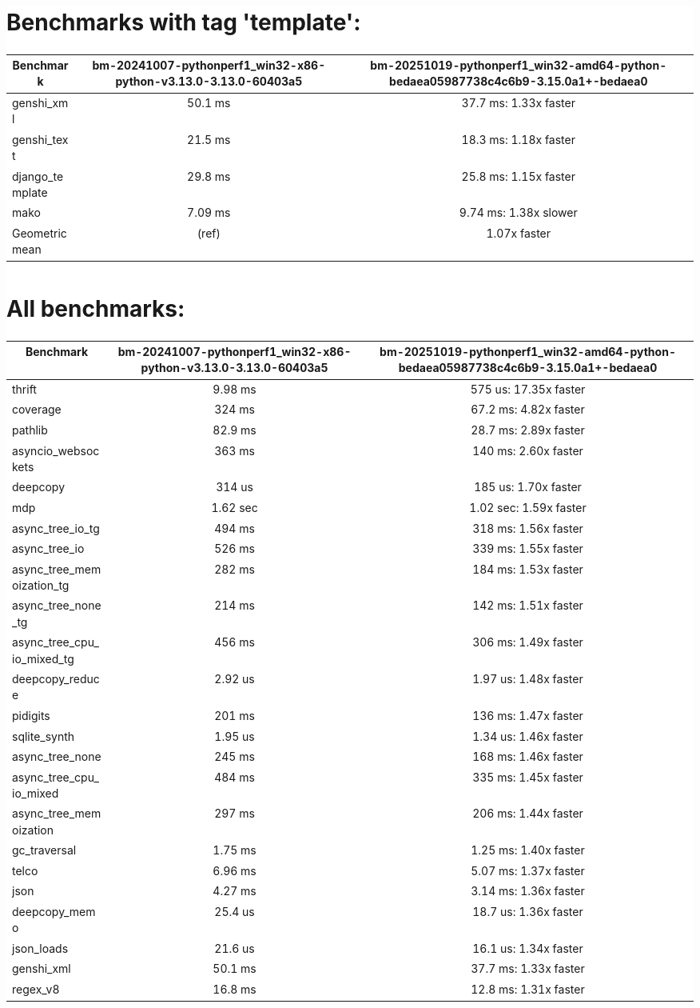 Benchmarks with tag 'template':
===============================

| Benchmark       | bm-20241007-pythonperf1_win32-x86-python-v3.13.0-3.13.0-60403a5 | bm-20251019-pythonperf1_win32-amd64-python-bedaea05987738c4c6b9-3.15.0a1+-bedaea0 |
|-----------------|:---------------------------------------------------------------:|:---------------------------------------------------------------------------------:|
| genshi_xml      | 50.1 ms                                                         | 37.7 ms: 1.33x faster                                                             |
| genshi_text     | 21.5 ms                                                         | 18.3 ms: 1.18x faster                                                             |
| django_template | 29.8 ms                                                         | 25.8 ms: 1.15x faster                                                             |
| mako            | 7.09 ms                                                         | 9.74 ms: 1.38x slower                                                             |
| Geometric mean  | (ref)                                                           | 1.07x faster                                                                      |

All benchmarks:
===============

| Benchmark                  | bm-20241007-pythonperf1_win32-x86-python-v3.13.0-3.13.0-60403a5 | bm-20251019-pythonperf1_win32-amd64-python-bedaea05987738c4c6b9-3.15.0a1+-bedaea0 |
|----------------------------|:---------------------------------------------------------------:|:---------------------------------------------------------------------------------:|
| thrift                     | 9.98 ms                                                         | 575 us: 17.35x faster                                                             |
| coverage                   | 324 ms                                                          | 67.2 ms: 4.82x faster                                                             |
| pathlib                    | 82.9 ms                                                         | 28.7 ms: 2.89x faster                                                             |
| asyncio_websockets         | 363 ms                                                          | 140 ms: 2.60x faster                                                              |
| deepcopy                   | 314 us                                                          | 185 us: 1.70x faster                                                              |
| mdp                        | 1.62 sec                                                        | 1.02 sec: 1.59x faster                                                            |
| async_tree_io_tg           | 494 ms                                                          | 318 ms: 1.56x faster                                                              |
| async_tree_io              | 526 ms                                                          | 339 ms: 1.55x faster                                                              |
| async_tree_memoization_tg  | 282 ms                                                          | 184 ms: 1.53x faster                                                              |
| async_tree_none_tg         | 214 ms                                                          | 142 ms: 1.51x faster                                                              |
| async_tree_cpu_io_mixed_tg | 456 ms                                                          | 306 ms: 1.49x faster                                                              |
| deepcopy_reduce            | 2.92 us                                                         | 1.97 us: 1.48x faster                                                             |
| pidigits                   | 201 ms                                                          | 136 ms: 1.47x faster                                                              |
| sqlite_synth               | 1.95 us                                                         | 1.34 us: 1.46x faster                                                             |
| async_tree_none            | 245 ms                                                          | 168 ms: 1.46x faster                                                              |
| async_tree_cpu_io_mixed    | 484 ms                                                          | 335 ms: 1.45x faster                                                              |
| async_tree_memoization     | 297 ms                                                          | 206 ms: 1.44x faster                                                              |
| gc_traversal               | 1.75 ms                                                         | 1.25 ms: 1.40x faster                                                             |
| telco                      | 6.96 ms                                                         | 5.07 ms: 1.37x faster                                                             |
| json                       | 4.27 ms                                                         | 3.14 ms: 1.36x faster                                                             |
| deepcopy_memo              | 25.4 us                                                         | 18.7 us: 1.36x faster                                                             |
| json_loads                 | 21.6 us                                                         | 16.1 us: 1.34x faster                                                             |
| genshi_xml                 | 50.1 ms                                                         | 37.7 ms: 1.33x faster                                                             |
| regex_v8                   | 16.8 ms                                                         | 12.8 ms: 1.31x faster                                                             |